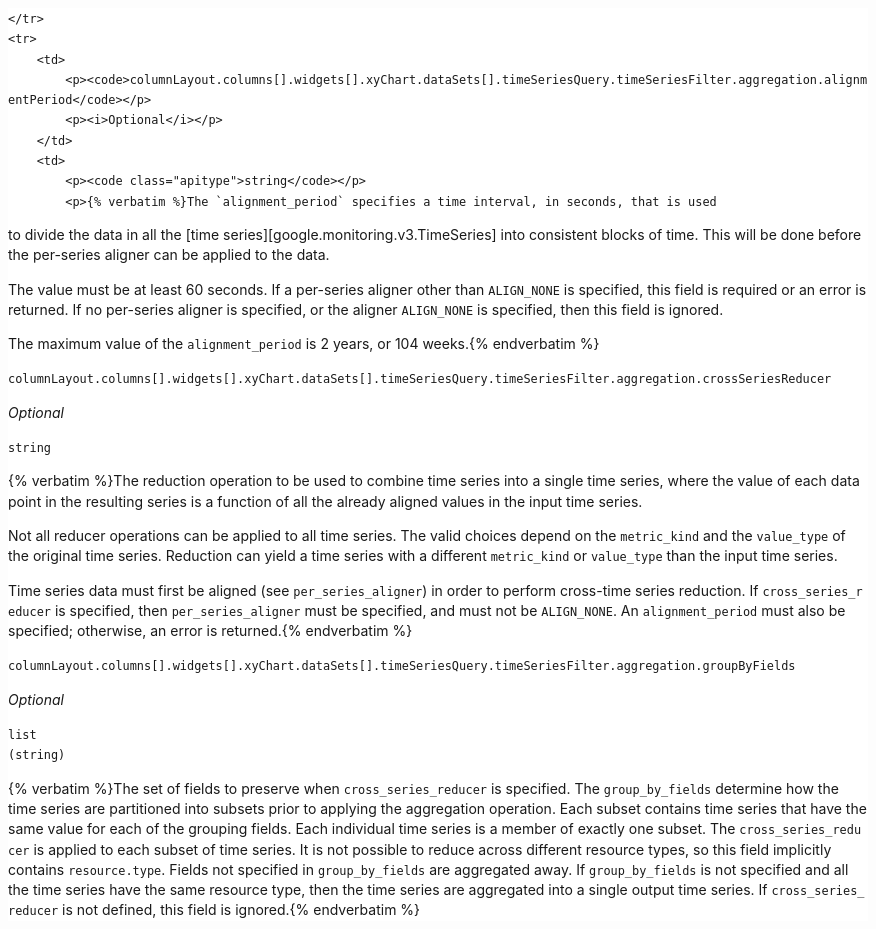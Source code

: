     </tr>
    <tr>
        <td>
            <p><code>columnLayout.columns[].widgets[].xyChart.dataSets[].timeSeriesQuery.timeSeriesFilter.aggregation.alignmentPeriod</code></p>
            <p><i>Optional</i></p>
        </td>
        <td>
            <p><code class="apitype">string</code></p>
            <p>{% verbatim %}The `alignment_period` specifies a time interval, in seconds, that is used
 to divide the data in all the
 [time series][google.monitoring.v3.TimeSeries] into consistent blocks of
 time. This will be done before the per-series aligner can be applied to
 the data.

 The value must be at least 60 seconds. If a per-series aligner other than
 `ALIGN_NONE` is specified, this field is required or an error is returned.
 If no per-series aligner is specified, or the aligner `ALIGN_NONE` is
 specified, then this field is ignored.

 The maximum value of the `alignment_period` is 2 years, or 104 weeks.{% endverbatim %}</p>
        </td>
    </tr>
    <tr>
        <td>
            <p><code>columnLayout.columns[].widgets[].xyChart.dataSets[].timeSeriesQuery.timeSeriesFilter.aggregation.crossSeriesReducer</code></p>
            <p><i>Optional</i></p>
        </td>
        <td>
            <p><code class="apitype">string</code></p>
            <p>{% verbatim %}The reduction operation to be used to combine time series into a single
 time series, where the value of each data point in the resulting series is
 a function of all the already aligned values in the input time series.

 Not all reducer operations can be applied to all time series. The valid
 choices depend on the `metric_kind` and the `value_type` of the original
 time series. Reduction can yield a time series with a different
 `metric_kind` or `value_type` than the input time series.

 Time series data must first be aligned (see `per_series_aligner`) in order
 to perform cross-time series reduction. If `cross_series_reducer` is
 specified, then `per_series_aligner` must be specified, and must not be
 `ALIGN_NONE`. An `alignment_period` must also be specified; otherwise, an
 error is returned.{% endverbatim %}</p>
        </td>
    </tr>
    <tr>
        <td>
            <p><code>columnLayout.columns[].widgets[].xyChart.dataSets[].timeSeriesQuery.timeSeriesFilter.aggregation.groupByFields</code></p>
            <p><i>Optional</i></p>
        </td>
        <td>
            <p><code class="apitype">list (string)</code></p>
            <p>{% verbatim %}The set of fields to preserve when `cross_series_reducer` is specified. The `group_by_fields` determine how the time series are partitioned into subsets prior to applying the aggregation operation. Each subset contains time series that have the same value for each of the grouping fields. Each individual time series is a member of exactly one subset. The `cross_series_reducer` is applied to each subset of time series. It is not possible to reduce across different resource types, so this field implicitly contains `resource.type`.  Fields not specified in `group_by_fields` are aggregated away.  If `group_by_fields` is not specified and all the time series have the same resource type, then the time series are aggregated into a single output time series. If `cross_series_reducer` is not defined, this field is ignored.{% endverbatim %}</p>
        </td>